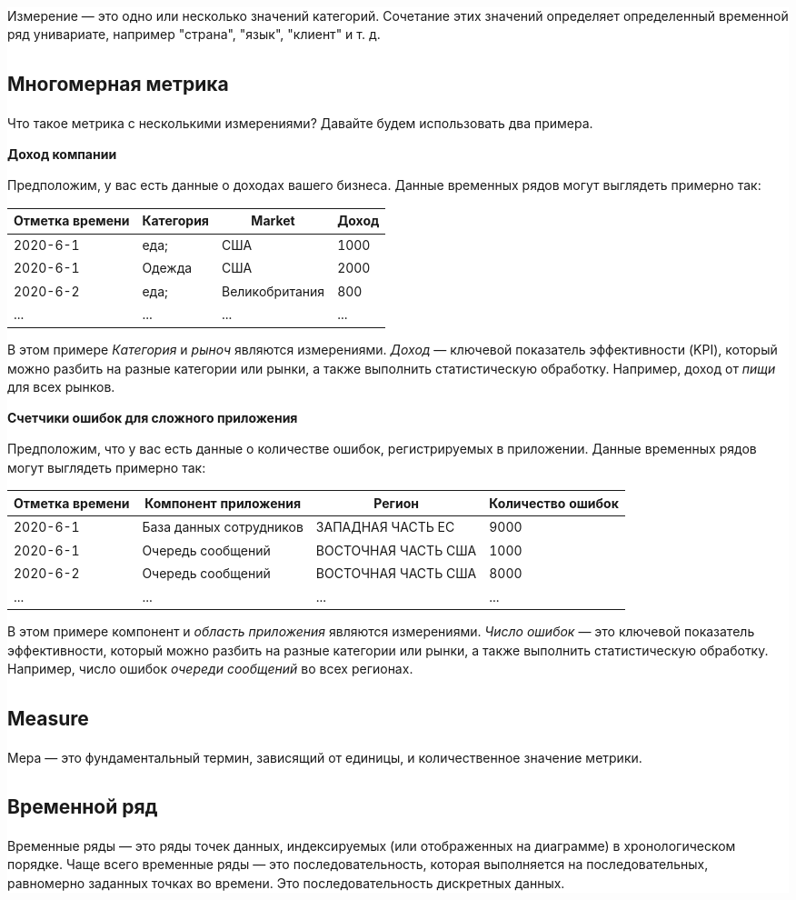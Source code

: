 Измерение — это одно или несколько значений категорий. Сочетание этих значений определяет определенный временной ряд унивариате, например "страна", "язык", "клиент" и т. д.

## <a name="multi-dimensional-metric"></a>Многомерная метрика

Что такое метрика с несколькими измерениями? Давайте будем использовать два примера. 

**Доход компании**

Предположим, у вас есть данные о доходах вашего бизнеса. Данные временных рядов могут выглядеть примерно так:

| Отметка времени | Категория | Market | Доход |
| ----------|----------|--------|----- |
| 2020-6-1 | еда; | США | 1000 |
| 2020-6-1 | Одежда | США | 2000 |
| 2020-6-2 | еда; | Великобритания | 800 | 
| ...      | ...  |... | ... |

В этом примере *Категория* и *рыноч* являются измерениями. *Доход* — ключевой показатель эффективности (KPI), который можно разбить на разные категории или рынки, а также выполнить статистическую обработку. Например, доход от *пищи* для всех рынков.
 
**Счетчики ошибок для сложного приложения**

Предположим, что у вас есть данные о количестве ошибок, регистрируемых в приложении. Данные временных рядов могут выглядеть примерно так:

| Отметка времени | Компонент приложения | Регион | Количество ошибок |
| ----------|----------|--------|----- |
| 2020-6-1 | База данных сотрудников | ЗАПАДНАЯ ЧАСТЬ ЕС | 9000 |
| 2020-6-1 | Очередь сообщений | ВОСТОЧНАЯ ЧАСТЬ США | 1000 |
| 2020-6-2 | Очередь сообщений | ВОСТОЧНАЯ ЧАСТЬ США | 8000| 
| ...      | ...           | ...     |  ...|

В этом примере компонент и *область* *приложения* являются измерениями. *Число ошибок* — это ключевой показатель эффективности, который можно разбить на разные категории или рынки, а также выполнить статистическую обработку. Например, число ошибок *очереди сообщений* во всех регионах.

## <a name="measure"></a>Measure

Мера — это фундаментальный термин, зависящий от единицы, и количественное значение метрики.

## <a name="time-series"></a>Временной ряд

Временные ряды — это ряды точек данных, индексируемых (или отображенных на диаграмме) в хронологическом порядке. Чаще всего временные ряды — это последовательность, которая выполняется на последовательных, равномерно заданных точках во времени. Это последовательность дискретных данных.
